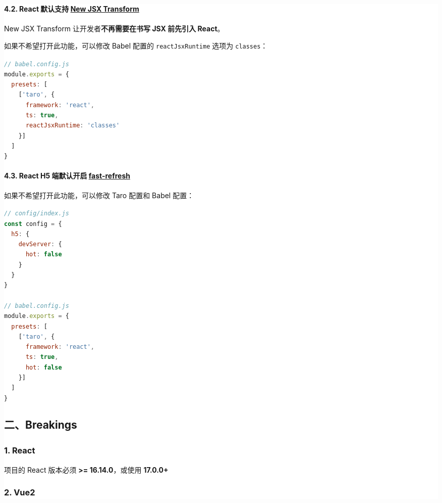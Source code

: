 #### 4.2. React 默认支持 [New JSX Transform](https://reactjs.org/blog/2020/09/22/introducing-the-new-jsx-transform.html)

New JSX Transform 让开发者**不再需要在书写 JSX 前先引入 React**。

如果不希望打开此功能，可以修改 Babel 配置的 `reactJsxRuntime` 选项为 `classes`：

```js
// babel.config.js
module.exports = {
  presets: [
    ['taro', {
      framework: 'react',
      ts: true,
      reactJsxRuntime: 'classes'
    }]
  ]
}
```

#### 4.3. React H5 端默认开启 [fast-refresh](https://github.com/facebook/react/issues/16604#issuecomment-528663101)

如果不希望打开此功能，可以修改 Taro 配置和 Babel 配置：

```js
// config/index.js
const config = {
  h5: {
    devServer: {
      hot: false
    }
  }
}

// babel.config.js
module.exports = {
  presets: [
    ['taro', {
      framework: 'react',
      ts: true,
      hot: false
    }]
  ]
}
```

## 二、Breakings

### 1. React

项目的 React 版本必须 **>= 16.14.0**，或使用 **17.0.0+**

### 2. Vue2
